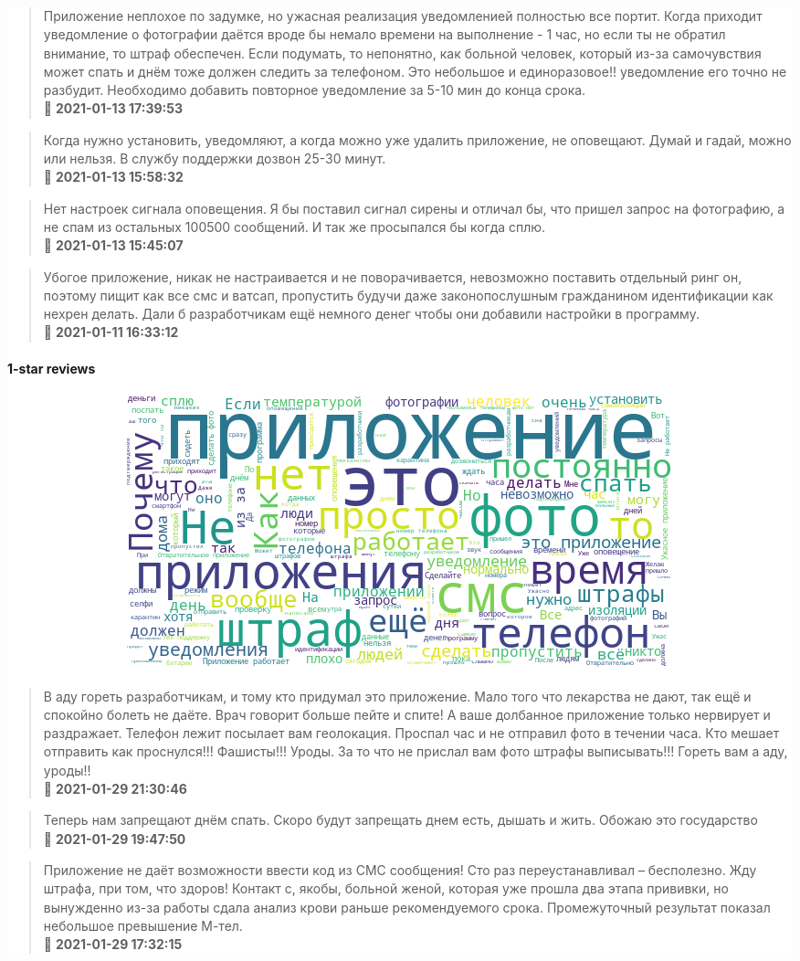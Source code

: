 > Приложение неплохое по задумке, но ужасная реализация уведомленией полностью все портит. Когда приходит уведомление о фотографии даётся вроде бы немало времени на выполнение - 1 час, но если ты не обратил внимание, то штраф обеспечен. Если подумать, то непонятно, как больной человек, который из-за самочувствия может спать и днём тоже должен следить за телефоном. Это небольшое и единоразовое!! уведомление его точно не разбудит. Необходимо добавить повторное уведомление за 5-10 мин до конца срока.<br> :date: __2021-01-13 17:39:53__

> Когда нужно установить, уведомляют, а когда можно уже удалить приложение, не оповещают. Думай и гадай, можно или нельзя. В службу поддержки дозвон 25-30 минут.<br> :date: __2021-01-13 15:58:32__

> Нет настроек сигнала оповещения. Я бы поставил сигнал сирены и отличал бы, что пришел запрос на фотографию, а не спам из остальных 100500 сообщений. И так же просыпался бы когда сплю.<br> :date: __2021-01-13 15:45:07__

> Убогое приложение, никак не настраивается и не поворачивается, невозможно поставить отдельный ринг он, поэтому пищит как все смс и ватсап, пропустить будучи даже законопослушным гражданином идентификации как нехрен делать. Дали б разработчикам ещё немного денег чтобы они добавили настройки в программу.<br> :date: __2021-01-11 16:33:12__



#### 1-star reviews

<p align="center">
<img src="1_star_reviews_wordcloud.png" alt="ru.mos.socmon 1 reviews"/>
</p>

> В аду гореть разработчикам, и тому кто придумал это приложение. Мало того что лекарства не дают, так ещё и спокойно болеть не даёте. Врач говорит больше пейте и спите! А ваше долбанное приложение только нервирует и раздражает. Телефон лежит посылает вам геолокация. Проспал час и не отправил фото в течении часа. Кто мешает отправить как проснулся!!! Фашисты!!! Уроды. За то что не прислал вам фото штрафы выписывать!!! Гореть вам а аду, уроды!!<br> :date: __2021-01-29 21:30:46__

> Теперь нам запрещают днём спать. Скоро будут запрещать днем есть, дышать и жить. Обожаю это государство<br> :date: __2021-01-29 19:47:50__

> Приложение не даёт возможности ввести код из СМС сообщения! Сто раз переустанавливал – бесполезно. Жду штрафа, при том, что здоров! Контакт с, якобы, больной женой, которая уже прошла два этапа прививки, но вынужденно из-за работы сдала анализ крови раньше рекомендуемого срока. Промежуточный результат показал небольшое превышение М-тел.<br> :date: __2021-01-29 17:32:15__
